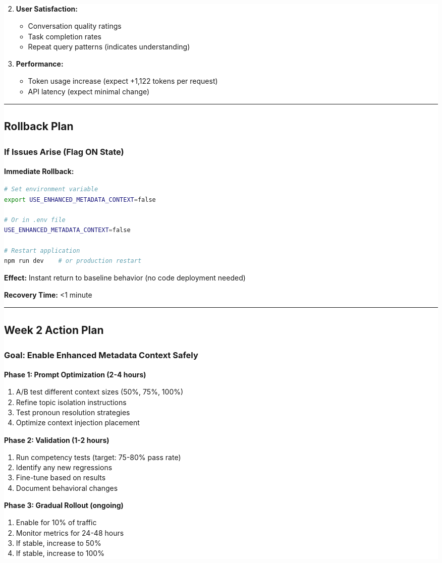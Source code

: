 2. **User Satisfaction:**
   - Conversation quality ratings
   - Task completion rates
   - Repeat query patterns (indicates understanding)

3. **Performance:**
   - Token usage increase (expect +1,122 tokens per request)
   - API latency (expect minimal change)

---

## Rollback Plan

### If Issues Arise (Flag ON State)

**Immediate Rollback:**
```bash
# Set environment variable
export USE_ENHANCED_METADATA_CONTEXT=false

# Or in .env file
USE_ENHANCED_METADATA_CONTEXT=false

# Restart application
npm run dev    # or production restart
```

**Effect:** Instant return to baseline behavior (no code deployment needed)

**Recovery Time:** <1 minute

---

## Week 2 Action Plan

### Goal: Enable Enhanced Metadata Context Safely

**Phase 1: Prompt Optimization (2-4 hours)**
1. A/B test different context sizes (50%, 75%, 100%)
2. Refine topic isolation instructions
3. Test pronoun resolution strategies
4. Optimize context injection placement

**Phase 2: Validation (1-2 hours)**
1. Run competency tests (target: 75-80% pass rate)
2. Identify any new regressions
3. Fine-tune based on results
4. Document behavioral changes

**Phase 3: Gradual Rollout (ongoing)**
1. Enable for 10% of traffic
2. Monitor metrics for 24-48 hours
3. If stable, increase to 50%
4. If stable, increase to 100%
